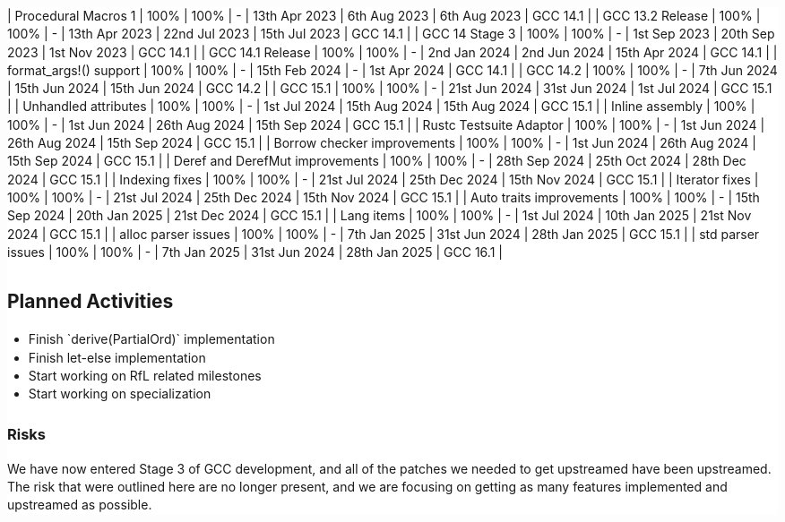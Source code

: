 | Procedural Macros 1               | 100%       | 100%       | \-    | 13th Apr 2023 | 6th Aug 2023    | 6th Aug 2023  | GCC 14.1   |
| GCC 13.2 Release                  | 100%       | 100%       | \-    | 13th Apr 2023 | 22nd Jul 2023   | 15th Jul 2023 | GCC 14.1   |
| GCC 14 Stage 3                    | 100%       | 100%       | \-    | 1st Sep 2023  | 20th Sep 2023   | 1st Nov 2023  | GCC 14.1   |
| GCC 14.1 Release                  | 100%       | 100%       | \-    | 2nd Jan 2024  | 2nd Jun 2024    | 15th Apr 2024 | GCC 14.1   |
| format_args!() support  | 100%       | 100%       | \-    | 15th Feb 2024 | \-              | 1st Apr 2024  | GCC 14.1   |
| GCC 14.2                          | 100%       | 100%       | \-    | 7th Jun 2024  | 15th Jun 2024   | 15th Jun 2024 | GCC 14.2   |
| GCC 15.1                          | 100%       | 100%       | \-    | 21st Jun 2024 | 31st Jun 2024   | 1st Jul 2024  | GCC 15.1   |
| Unhandled attributes              | 100%       | 100%       | \-    | 1st Jul 2024  | 15th Aug 2024   | 15th Aug 2024 | GCC 15.1   |
| Inline assembly                   | 100%       | 100%       | \-    | 1st Jun 2024  | 26th Aug 2024   | 15th Sep 2024 | GCC 15.1   |
| Rustc Testsuite Adaptor           | 100%       | 100%       | \-    | 1st Jun 2024  | 26th Aug 2024   | 15th Sep 2024 | GCC 15.1   |
| Borrow checker improvements       | 100%       | 100%       | \-    | 1st Jun 2024  | 26th Aug 2024   | 15th Sep 2024 | GCC 15.1   |
| Deref and DerefMut improvements   | 100%       | 100%       | \-    | 28th Sep 2024 | 25th Oct 2024   | 28th Dec 2024 | GCC 15.1   |
| Indexing fixes                    | 100%       | 100%       | \-    | 21st Jul 2024 | 25th Dec 2024   | 15th Nov 2024 | GCC 15.1   |
| Iterator fixes                    | 100%       | 100%       | \-    | 21st Jul 2024 | 25th Dec 2024   | 15th Nov 2024 | GCC 15.1   |
| Auto traits improvements          | 100%       | 100%       | \-    | 15th Sep 2024 | 20th Jan 2025   | 21st Dec 2024 | GCC 15.1   |
| Lang items                        | 100%       | 100%       | \-    | 1st Jul 2024  | 10th Jan 2025   | 21st Nov 2024 | GCC 15.1   |
| alloc parser issues               | 100%       | 100%       | \-    | 7th Jan 2025  | 31st Jun 2024   | 28th Jan 2025 | GCC 15.1   |
| std parser issues                 | 100%       | 100%       | \-    | 7th Jan 2025  | 31st Jun 2024   | 28th Jan 2025 | GCC 16.1   |

## Planned Activities

- Finish \`derive(PartialOrd)\` implementation
- Finish let-else implementation
- Start working on RfL related milestones
- Start working on specialization

### Risks

We have now entered Stage 3 of GCC development, and all of the patches
we needed to get upstreamed have been upstreamed. The risk that were
outlined here are no longer present, and we are focusing on getting as
many features implemented and upstreamed as possible.
